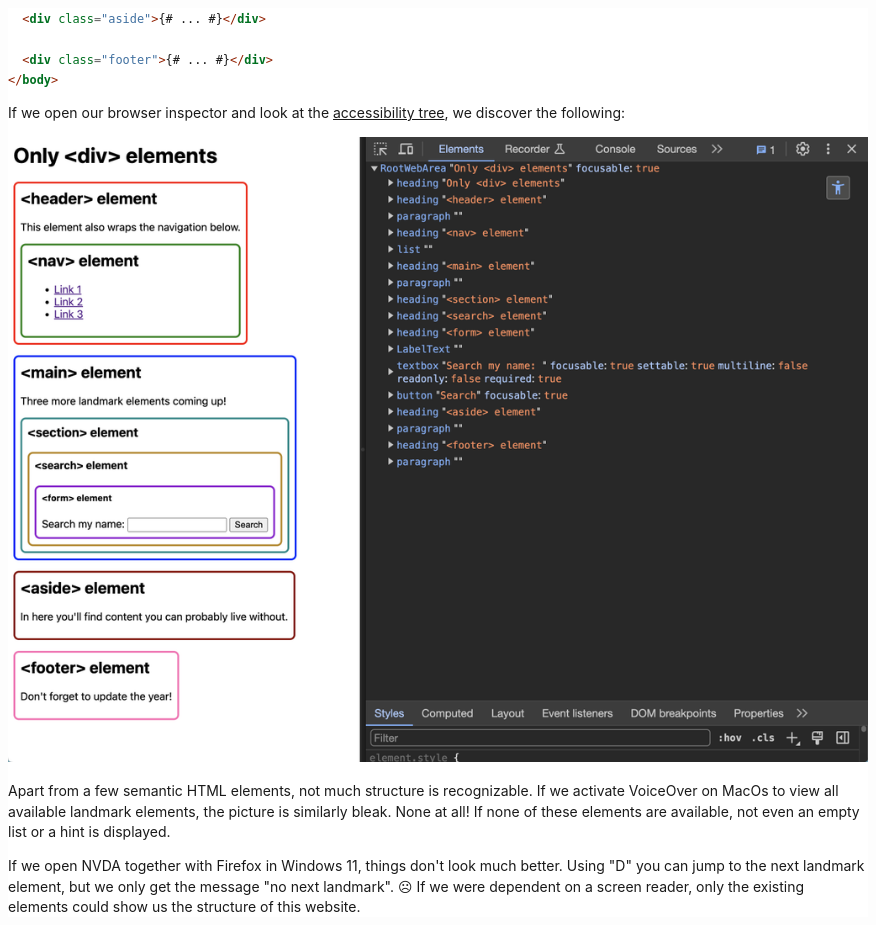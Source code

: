 ```html
  <div class="aside">{# ... #}</div>

  <div class="footer">{# ... #}</div>
</body>
```

If we open our browser inspector and look at the [accessibility tree](https://developer.mozilla.org/en-US/docs/Glossary/Accessibility_tree), we discover the following:

![Screenshot showing a visual presentation of landmark elements to the left and the accessibility tree to the right. It's only a div soup though, no landmark elements were actually used, which is why the accessibility tree shows them ungrouped.](../../../images/blog/2024/11/browser-div-soup.png)

Apart from a few semantic HTML elements, not much structure is recognizable. If we activate VoiceOver on MacOs to view all available landmark elements, the picture is similarly bleak. None at all! If none of these elements are available, not even an empty list or a hint is displayed.

If we open NVDA together with Firefox in Windows 11, things don't look much better. Using "D" you can jump to the next landmark element, but we only get the message "no next landmark". ☹️ If we were dependent on a screen reader, only the existing elements could show us the structure of this website.
